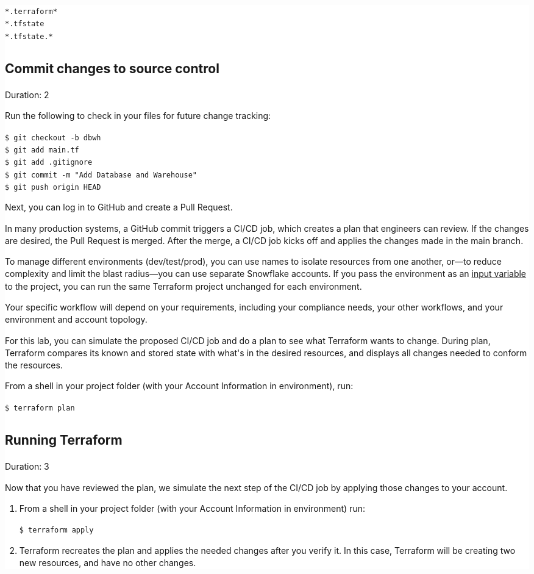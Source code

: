 ```plaintext
*.terraform*
*.tfstate
*.tfstate.*
```

## Commit  changes to source control
Duration: 2

Run the following to check in your files for future change tracking:

```Shell
$ git checkout -b dbwh
$ git add main.tf
$ git add .gitignore
$ git commit -m "Add Database and Warehouse"
$ git push origin HEAD
```

Next, you can log in to GitHub and create a Pull Request.

In many production systems, a GitHub commit triggers a CI/CD job, which creates a plan that engineers can review. If the changes are desired, the Pull Request is merged. After the merge, a CI/CD job kicks off and applies the changes made in the main branch.

To manage different environments (dev/test/prod), you can use names to isolate resources from one another, or—to reduce complexity and limit the blast radius—you can use separate Snowflake accounts. If you pass the environment as an [input variable](https://www.terraform.io/docs/language/values/variables.html) to the project, you can run the same Terraform project unchanged for each environment.

Your specific workflow will depend on your requirements, including your compliance needs, your other workflows, and your environment and account topology.

For this lab, you can simulate the proposed CI/CD job and do a plan to see what Terraform wants to change. During plan, Terraform compares its known and stored state with what's in the desired resources, and displays all changes needed to conform the resources.

From a shell in your project folder (with your Account Information in environment), run:

```Shell
$ terraform plan
```

## Running Terraform
Duration: 3

Now that you have reviewed the plan, we simulate the next step of the CI/CD job by applying those changes to your account.

1. From a shell in your project folder (with your Account Information in environment) run:

    ```
    $ terraform apply
    ```
1. Terraform recreates the plan and applies the needed changes after you verify it. In this case, Terraform will be creating two new resources, and have no other changes.

